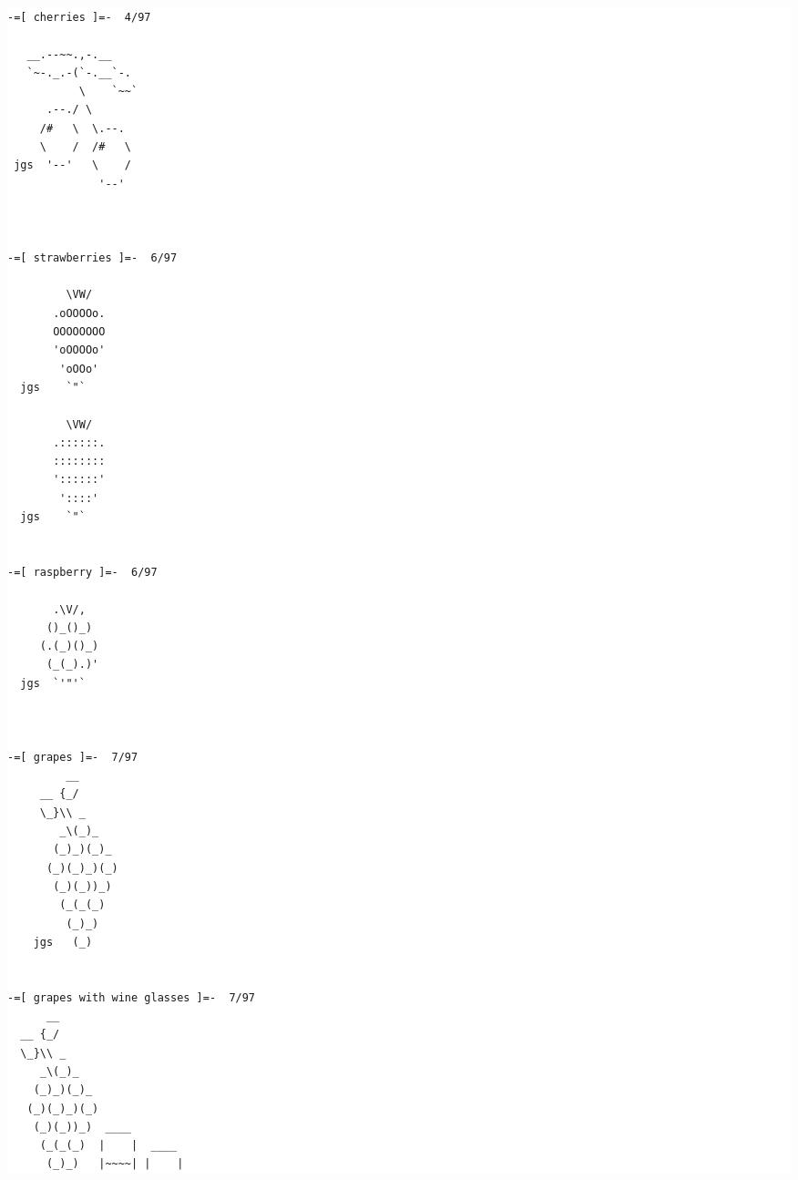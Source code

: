 ```text
-=[ cherries ]=-  4/97

   __.--~~.,-.__
   `~-._.-(`-.__`-.
           \    `~~`
      .--./ \
     /#   \  \.--.
     \    /  /#   \
 jgs  '--'   \    /
              '--'

 

-=[ strawberries ]=-  6/97

         \VW/
       .oOOOOo.
       OOOOOOOO
       'oOOOOo'
        'oOOo'
  jgs    `"`

         \VW/
       .::::::.
       ::::::::
       '::::::'
        '::::'
  jgs    `"`


-=[ raspberry ]=-  6/97

       .\V/,
      ()_()_)
     (.(_)()_)
      (_(_).)'
  jgs  `'"'`

 

-=[ grapes ]=-  7/97
         __
     __ {_/ 
     \_}\\ _
        _\(_)_
       (_)_)(_)_
      (_)(_)_)(_)
       (_)(_))_)
        (_(_(_)
         (_)_)
    jgs   (_)


-=[ grapes with wine glasses ]=-  7/97
      __
  __ {_/ 
  \_}\\ _
     _\(_)_
    (_)_)(_)_
   (_)(_)_)(_)
    (_)(_))_)  ____
     (_(_(_)  |    |  ____
      (_)_)   |~~~~| |    |
```